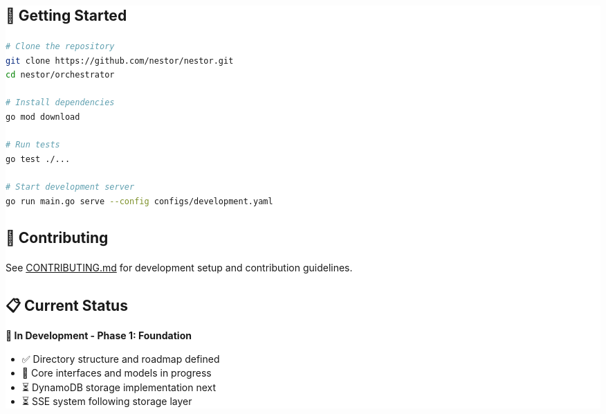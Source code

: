 ## 🚧 Getting Started

```bash
# Clone the repository
git clone https://github.com/nestor/nestor.git
cd nestor/orchestrator

# Install dependencies
go mod download

# Run tests
go test ./...

# Start development server
go run main.go serve --config configs/development.yaml
```

## 🤝 Contributing

See [CONTRIBUTING.md](../CONTRIBUTING.md) for development setup and contribution guidelines.

## 📋 Current Status

**🚧 In Development - Phase 1: Foundation**

- ✅ Directory structure and roadmap defined
- 🚧 Core interfaces and models in progress
- ⏳ DynamoDB storage implementation next
- ⏳ SSE system following storage layer
